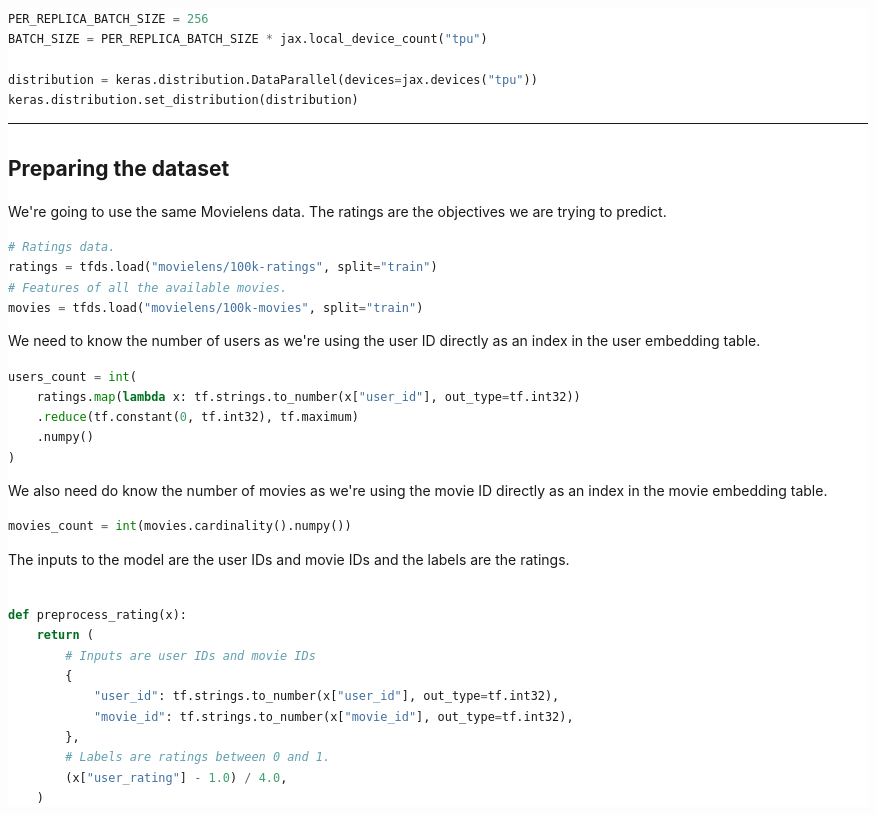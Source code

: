 
```python
PER_REPLICA_BATCH_SIZE = 256
BATCH_SIZE = PER_REPLICA_BATCH_SIZE * jax.local_device_count("tpu")

distribution = keras.distribution.DataParallel(devices=jax.devices("tpu"))
keras.distribution.set_distribution(distribution)
```

---
## Preparing the dataset

We're going to use the same Movielens data. The ratings are the objectives we
are trying to predict.


```python
# Ratings data.
ratings = tfds.load("movielens/100k-ratings", split="train")
# Features of all the available movies.
movies = tfds.load("movielens/100k-movies", split="train")
```

We need to know the number of users as we're using the user ID directly as an
index in the user embedding table.


```python
users_count = int(
    ratings.map(lambda x: tf.strings.to_number(x["user_id"], out_type=tf.int32))
    .reduce(tf.constant(0, tf.int32), tf.maximum)
    .numpy()
)
```

We also need do know the number of movies as we're using the movie ID directly
as an index in the movie embedding table.


```python
movies_count = int(movies.cardinality().numpy())
```

The inputs to the model are the user IDs and movie IDs and the labels are the
ratings.


```python

def preprocess_rating(x):
    return (
        # Inputs are user IDs and movie IDs
        {
            "user_id": tf.strings.to_number(x["user_id"], out_type=tf.int32),
            "movie_id": tf.strings.to_number(x["movie_id"], out_type=tf.int32),
        },
        # Labels are ratings between 0 and 1.
        (x["user_rating"] - 1.0) / 4.0,
    )

```
